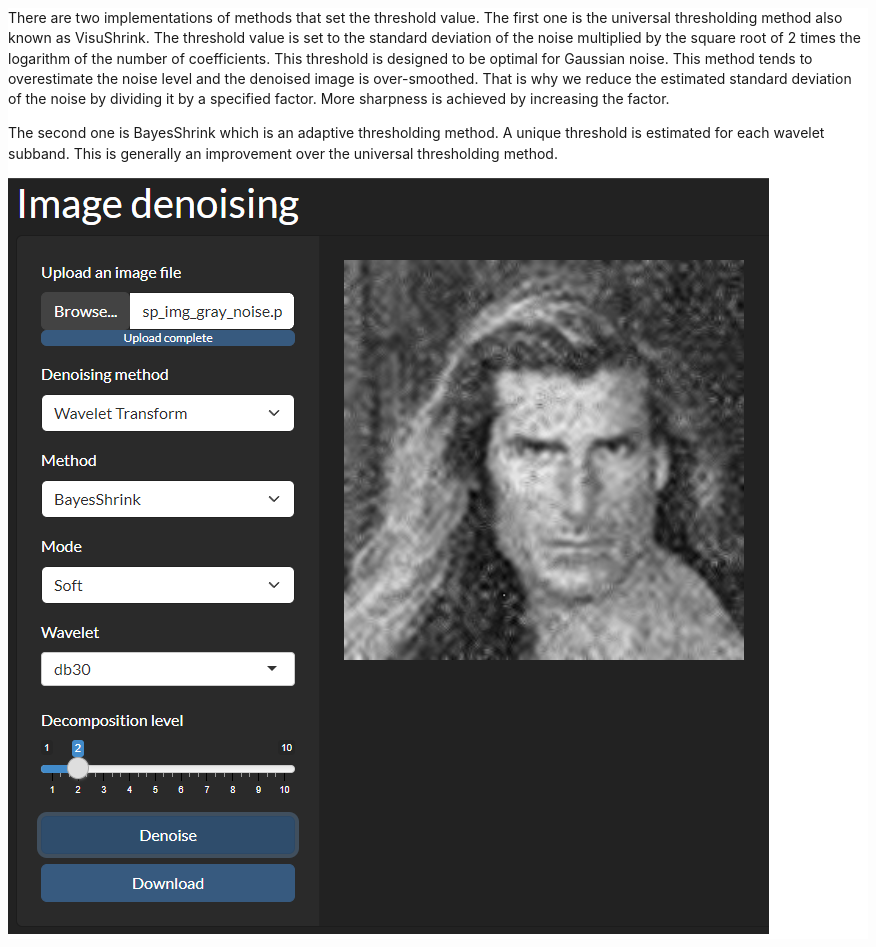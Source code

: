 There are two implementations of methods that set the threshold value. The first one is the universal thresholding method also known as VisuShrink. The threshold value is set to the standard deviation of the noise multiplied by the square root of 2 times the logarithm of the number of coefficients. This threshold is designed to be optimal for Gaussian noise. This method tends to overestimate the noise level and the denoised image is over-smoothed. That is why we reduce the estimated standard deviation of the noise by dividing it by a specified factor. More sharpness is achieved by increasing the factor.

The second one is BayesShrink which is an adaptive thresholding method. A unique threshold is estimated for each wavelet subband. This is generally an improvement over the universal thresholding method.

![Screenshot](doc\images\img18.png)
